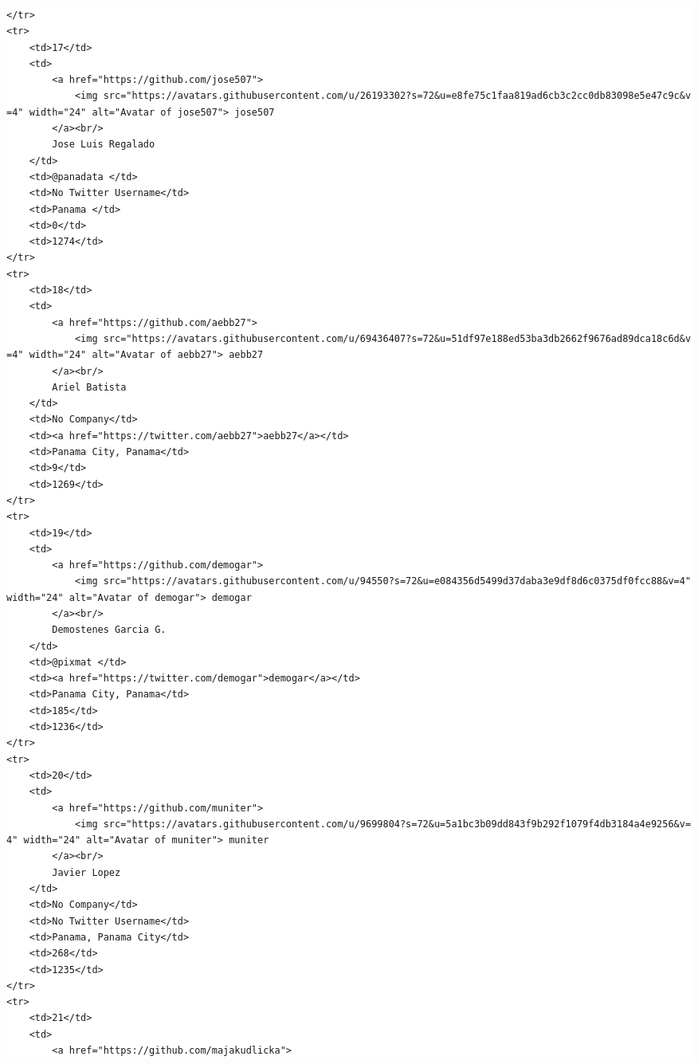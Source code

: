 	</tr>
	<tr>
		<td>17</td>
		<td>
			<a href="https://github.com/jose507">
				<img src="https://avatars.githubusercontent.com/u/26193302?s=72&u=e8fe75c1faa819ad6cb3c2cc0db83098e5e47c9c&v=4" width="24" alt="Avatar of jose507"> jose507
			</a><br/>
			Jose Luis Regalado 
		</td>
		<td>@panadata </td>
		<td>No Twitter Username</td>
		<td>Panama </td>
		<td>0</td>
		<td>1274</td>
	</tr>
	<tr>
		<td>18</td>
		<td>
			<a href="https://github.com/aebb27">
				<img src="https://avatars.githubusercontent.com/u/69436407?s=72&u=51df97e188ed53ba3db2662f9676ad89dca18c6d&v=4" width="24" alt="Avatar of aebb27"> aebb27
			</a><br/>
			Ariel Batista
		</td>
		<td>No Company</td>
		<td><a href="https://twitter.com/aebb27">aebb27</a></td>
		<td>Panama City, Panama</td>
		<td>9</td>
		<td>1269</td>
	</tr>
	<tr>
		<td>19</td>
		<td>
			<a href="https://github.com/demogar">
				<img src="https://avatars.githubusercontent.com/u/94550?s=72&u=e084356d5499d37daba3e9df8d6c0375df0fcc88&v=4" width="24" alt="Avatar of demogar"> demogar
			</a><br/>
			Demostenes Garcia G.
		</td>
		<td>@pixmat </td>
		<td><a href="https://twitter.com/demogar">demogar</a></td>
		<td>Panama City, Panama</td>
		<td>185</td>
		<td>1236</td>
	</tr>
	<tr>
		<td>20</td>
		<td>
			<a href="https://github.com/muniter">
				<img src="https://avatars.githubusercontent.com/u/9699804?s=72&u=5a1bc3b09dd843f9b292f1079f4db3184a4e9256&v=4" width="24" alt="Avatar of muniter"> muniter
			</a><br/>
			Javier Lopez
		</td>
		<td>No Company</td>
		<td>No Twitter Username</td>
		<td>Panama, Panama City</td>
		<td>268</td>
		<td>1235</td>
	</tr>
	<tr>
		<td>21</td>
		<td>
			<a href="https://github.com/majakudlicka">